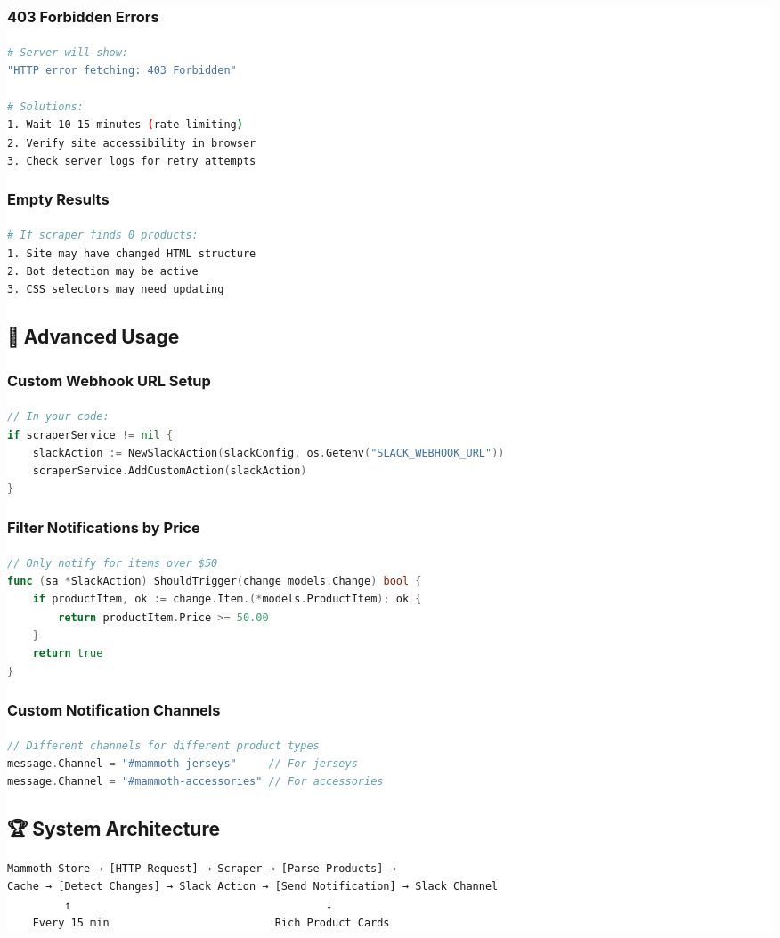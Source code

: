 ### **403 Forbidden Errors**
```bash
# Server will show:
"HTTP error fetching: 403 Forbidden"

# Solutions:
1. Wait 10-15 minutes (rate limiting)
2. Verify site accessibility in browser
3. Check server logs for retry attempts
```

### **Empty Results**
```bash
# If scraper finds 0 products:
1. Site may have changed HTML structure
2. Bot detection may be active
3. CSS selectors may need updating
```

## 🔄 **Advanced Usage**

### **Custom Webhook URL Setup**
```go
// In your code:
if scraperService != nil {
    slackAction := NewSlackAction(slackConfig, os.Getenv("SLACK_WEBHOOK_URL"))
    scraperService.AddCustomAction(slackAction)
}
```

### **Filter Notifications by Price**
```go
// Only notify for items over $50
func (sa *SlackAction) ShouldTrigger(change models.Change) bool {
    if productItem, ok := change.Item.(*models.ProductItem); ok {
        return productItem.Price >= 50.00
    }
    return true
}
```

### **Custom Notification Channels**
```go
// Different channels for different product types
message.Channel = "#mammoth-jerseys"     // For jerseys
message.Channel = "#mammoth-accessories" // For accessories
```

## 🏆 **System Architecture**

```
Mammoth Store → [HTTP Request] → Scraper → [Parse Products] → 
Cache → [Detect Changes] → Slack Action → [Send Notification] → Slack Channel
         ↑                                        ↓
    Every 15 min                          Rich Product Cards
```
